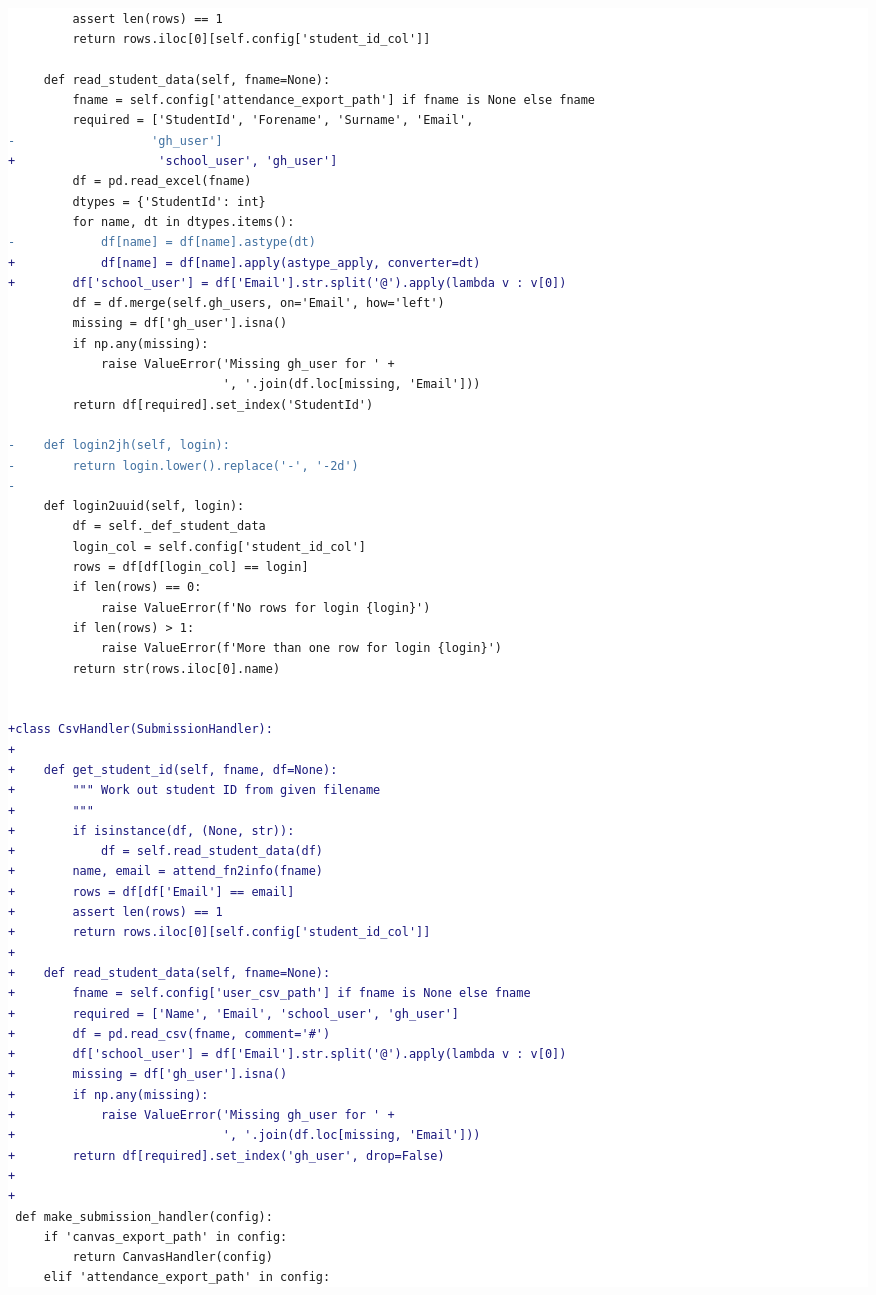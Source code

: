 ```diff
         assert len(rows) == 1
         return rows.iloc[0][self.config['student_id_col']]
 
     def read_student_data(self, fname=None):
         fname = self.config['attendance_export_path'] if fname is None else fname
         required = ['StudentId', 'Forename', 'Surname', 'Email',
-                   'gh_user']
+                    'school_user', 'gh_user']
         df = pd.read_excel(fname)
         dtypes = {'StudentId': int}
         for name, dt in dtypes.items():
-            df[name] = df[name].astype(dt)
+            df[name] = df[name].apply(astype_apply, converter=dt)
+        df['school_user'] = df['Email'].str.split('@').apply(lambda v : v[0])
         df = df.merge(self.gh_users, on='Email', how='left')
         missing = df['gh_user'].isna()
         if np.any(missing):
             raise ValueError('Missing gh_user for ' +
                              ', '.join(df.loc[missing, 'Email']))
         return df[required].set_index('StudentId')
 
-    def login2jh(self, login):
-        return login.lower().replace('-', '-2d')
-
     def login2uuid(self, login):
         df = self._def_student_data
         login_col = self.config['student_id_col']
         rows = df[df[login_col] == login]
         if len(rows) == 0:
             raise ValueError(f'No rows for login {login}')
         if len(rows) > 1:
             raise ValueError(f'More than one row for login {login}')
         return str(rows.iloc[0].name)
 
 
+class CsvHandler(SubmissionHandler):
+
+    def get_student_id(self, fname, df=None):
+        """ Work out student ID from given filename
+        """
+        if isinstance(df, (None, str)):
+            df = self.read_student_data(df)
+        name, email = attend_fn2info(fname)
+        rows = df[df['Email'] == email]
+        assert len(rows) == 1
+        return rows.iloc[0][self.config['student_id_col']]
+
+    def read_student_data(self, fname=None):
+        fname = self.config['user_csv_path'] if fname is None else fname
+        required = ['Name', 'Email', 'school_user', 'gh_user']
+        df = pd.read_csv(fname, comment='#')
+        df['school_user'] = df['Email'].str.split('@').apply(lambda v : v[0])
+        missing = df['gh_user'].isna()
+        if np.any(missing):
+            raise ValueError('Missing gh_user for ' +
+                             ', '.join(df.loc[missing, 'Email']))
+        return df[required].set_index('gh_user', drop=False)
+
+
 def make_submission_handler(config):
     if 'canvas_export_path' in config:
         return CanvasHandler(config)
     elif 'attendance_export_path' in config:
```
